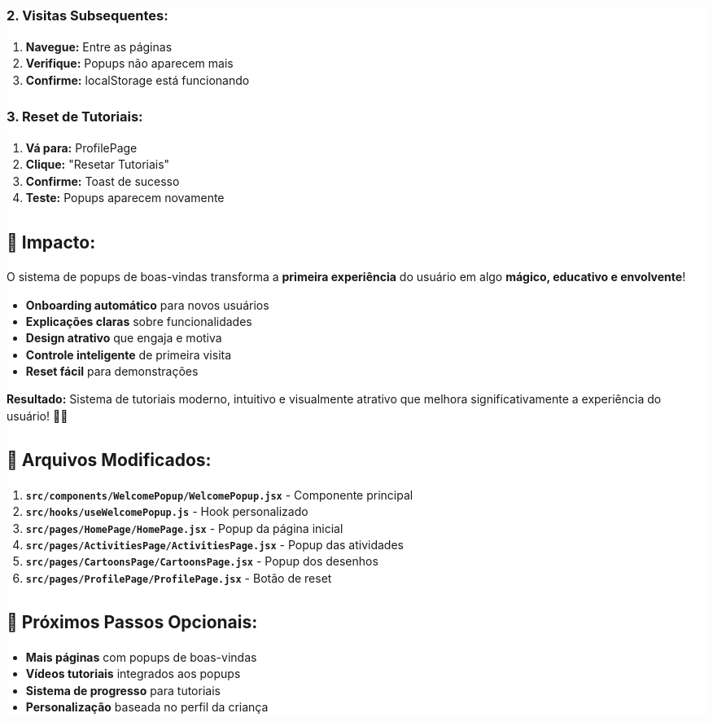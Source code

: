 ### **2. Visitas Subsequentes:**
1. **Navegue:** Entre as páginas
2. **Verifique:** Popups não aparecem mais
3. **Confirme:** localStorage está funcionando

### **3. Reset de Tutoriais:**
1. **Vá para:** ProfilePage
2. **Clique:** "Resetar Tutoriais"
3. **Confirme:** Toast de sucesso
4. **Teste:** Popups aparecem novamente

## 🎉 **Impacto:**

O sistema de popups de boas-vindas transforma a **primeira experiência** do usuário em algo **mágico, educativo e envolvente**!

- **Onboarding automático** para novos usuários
- **Explicações claras** sobre funcionalidades
- **Design atrativo** que engaja e motiva
- **Controle inteligente** de primeira visita
- **Reset fácil** para demonstrações

**Resultado:** Sistema de tutoriais moderno, intuitivo e visualmente atrativo que melhora significativamente a experiência do usuário! 🚀✨

## 🔧 **Arquivos Modificados:**

1. **`src/components/WelcomePopup/WelcomePopup.jsx`** - Componente principal
2. **`src/hooks/useWelcomePopup.js`** - Hook personalizado
3. **`src/pages/HomePage/HomePage.jsx`** - Popup da página inicial
4. **`src/pages/ActivitiesPage/ActivitiesPage.jsx`** - Popup das atividades
5. **`src/pages/CartoonsPage/CartoonsPage.jsx`** - Popup dos desenhos
6. **`src/pages/ProfilePage/ProfilePage.jsx`** - Botão de reset

## 🎯 **Próximos Passos Opcionais:**

- **Mais páginas** com popups de boas-vindas
- **Vídeos tutoriais** integrados aos popups
- **Sistema de progresso** para tutoriais
- **Personalização** baseada no perfil da criança





